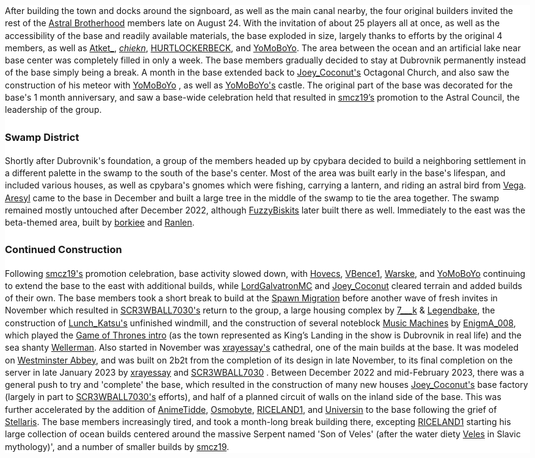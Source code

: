 After building the town and docks around the signboard, as well as the main canal nearby, the four original builders invited the rest of the [Astral Brotherhood](https://2b2t.miraheze.org/wiki/Astral_Brotherhood) members late on August 24. With the invitation of about 25 players all at once, as well as the accessibility of the base and readily available materials, the base exploded in size, largely thanks to efforts by the original 4 members, as well as [Atket_](https://2b2t.miraheze.org/wiki/Atket_), [_chiekn_](https://2b2t.miraheze.org/wiki/_chiekn_), [HURTLOCKERBECK](https://2b2t.miraheze.org/wiki/HURTLOCKERBECK), and [YoMoBoYo](https://2b2t.miraheze.org/wiki/YoMoBoYo). The area between the ocean and an artificial lake near base center was completely filled in only a week. The base members gradually decided to stay at Dubrovnik permanently instead of the base simply being a break. A month in the base extended back to [Joey_Coconut's](https://2b2t.miraheze.org/wiki/Joey_Coconut) Octagonal Church, and also saw the construction of his meteor with [YoMoBoYo](https://2b2t.miraheze.org/wiki/YoMoBoYo) , as well as [YoMoBoYo's](https://2b2t.miraheze.org/wiki/YoMoBoYo) castle. The original part of the base was decorated for the base's 1 month anniversary, and saw a base-wide celebration held that resulted in [smcz19’s](https://2b2t.miraheze.org/wiki/smcz19) promotion to the Astral Council, the leadership of the group.

### Swamp District
Shortly after Dubrovnik's foundation, a group of the members headed up by cpybara decided to build a neighboring settlement in a different palette in the swamp to the south of the base's center.
Most of the area was built early in the base's lifespan, and included various houses, as well as cpybara's gnomes which were fishing, carrying a lantern, and riding an astral bird from [Vega](https://2b2t.miraheze.org/wiki/Astral_Brotherhood#Formative_Bases). [Aresyl](https://2b2t.miraheze.org/wiki/Aresyl) came to the base in December and built a large tree in the middle of the swamp to tie the area together. The swamp remained mostly untouched after December 2022, although [FuzzyBiskits](https://2b2t.miraheze.org/wiki/FuzzyBiskits) later built there as well. Immediately to the east was the beta-themed area, built by [borkiee](https://2b2t.miraheze.org/wiki/borkiee) and [Ranlen](https://2b2t.miraheze.org/wiki/Ranlen).

### Continued Construction
Following [smcz19's](https://2b2t.miraheze.org/wiki/smcz19) promotion celebration, base activity slowed down, with [Hovecs](https://2b2t.miraheze.org/wiki/Hovecs), [VBence1](https://2b2t.miraheze.org/wiki/VBence1), [Warske](https://2b2t.miraheze.org/wiki/Warske), and [YoMoBoYo](https://2b2t.miraheze.org/wiki/YoMoBoYo) continuing to extend the base to the east with additional builds, while [LordGalvatronMC](https://2b2t.miraheze.org/wiki/LordGalvatronMC) and [Joey_Coconut](https://2b2t.miraheze.org/wiki/Joey_Coconut) cleared terrain and added builds of their own.
The base members took a short break to build at the [Spawn Migration](https://2b2t.miraheze.org/wiki/Spawn_Migration) before
another wave of fresh invites in November which resulted in [SCR3WBALL7030's](https://2b2t.miraheze.org/wiki/SCR3WBALL7030) return to the group, a large housing complex by [7___k](https://2b2t.miraheze.org/wiki/7___k) & [Legendbake](https://2b2t.miraheze.org/wiki/Legendbake), the construction of [Lunch_Katsu's](https://2b2t.miraheze.org/wiki/Lunch_Katsylu) unfinished windmill, and the construction of several noteblock [Music Machines](https://2b2t.miraheze.org/wiki/Music_Machines) by [EnigmA_008](https://2b2t.miraheze.org/wiki/EnigmA_008), which played the [Game of Thrones intro](https://www.youtube.com/watch?v=s7L2PVdrb_8) (as the town represented as King’s Landing in the show is Dubrovnik in real life) and the sea shanty [Wellerman](https://www.youtube.com/watch?v=qP-7GNoDJ5c). Also started in November was [xrayessay's](https://2b2t.miraheze.org/wiki/xrayessay) cathedral, one of the main builds at the base. It was modeled on [Westminster Abbey](https://en.wikipedia.org/wiki/Westminster_Abbey), and was built on 2b2t from the completion of its design in late November, to its final completion on the server in late January 2023 by [xrayessay](https://2b2t.miraheze.org/wiki/xrayessay) and [SCR3WBALL7030](https://2b2t.miraheze.org/wiki/SCR3WBALL7030) . Between December 2022 and mid-February 2023, there was a general push to try and 'complete' the base, which resulted in the construction of many new houses [Joey_Coconut's](https://2b2t.miraheze.org/wiki/Joey_Coconut) base factory (largely in part to [SCR3WBALL7030's](https://2b2t.miraheze.org/wiki/SCR3WBALL7030) efforts), and half of a planned circuit of walls on the inland side of the base. This was further accelerated by the addition of [AnimeTidde](https://2b2t.miraheze.org/wiki/AnimeTidde), [Osmobyte](https://2b2t.miraheze.org/wiki/Osmobyte), [RICELAND1](https://2b2t.miraheze.org/wiki/RICELAND1), and [Universin](https://2b2t.miraheze.org/wiki/Universin) to the base following the grief of [Stellaris](https://2b2t.miraheze.org/wiki/Stellaris). The base members increasingly tired, and took a month-long break building there, excepting [RICELAND1](https://2b2t.miraheze.org/wiki/RICELAND1) starting his large collection of ocean builds centered around the massive Serpent named 'Son of Veles' (after the water diety [Veles](https://en.wikipedia.org/wiki/Veles_(god)) in Slavic mythology)', and a number of smaller builds by [smcz19](https://2b2t.miraheze.org/wiki/smcz19).
